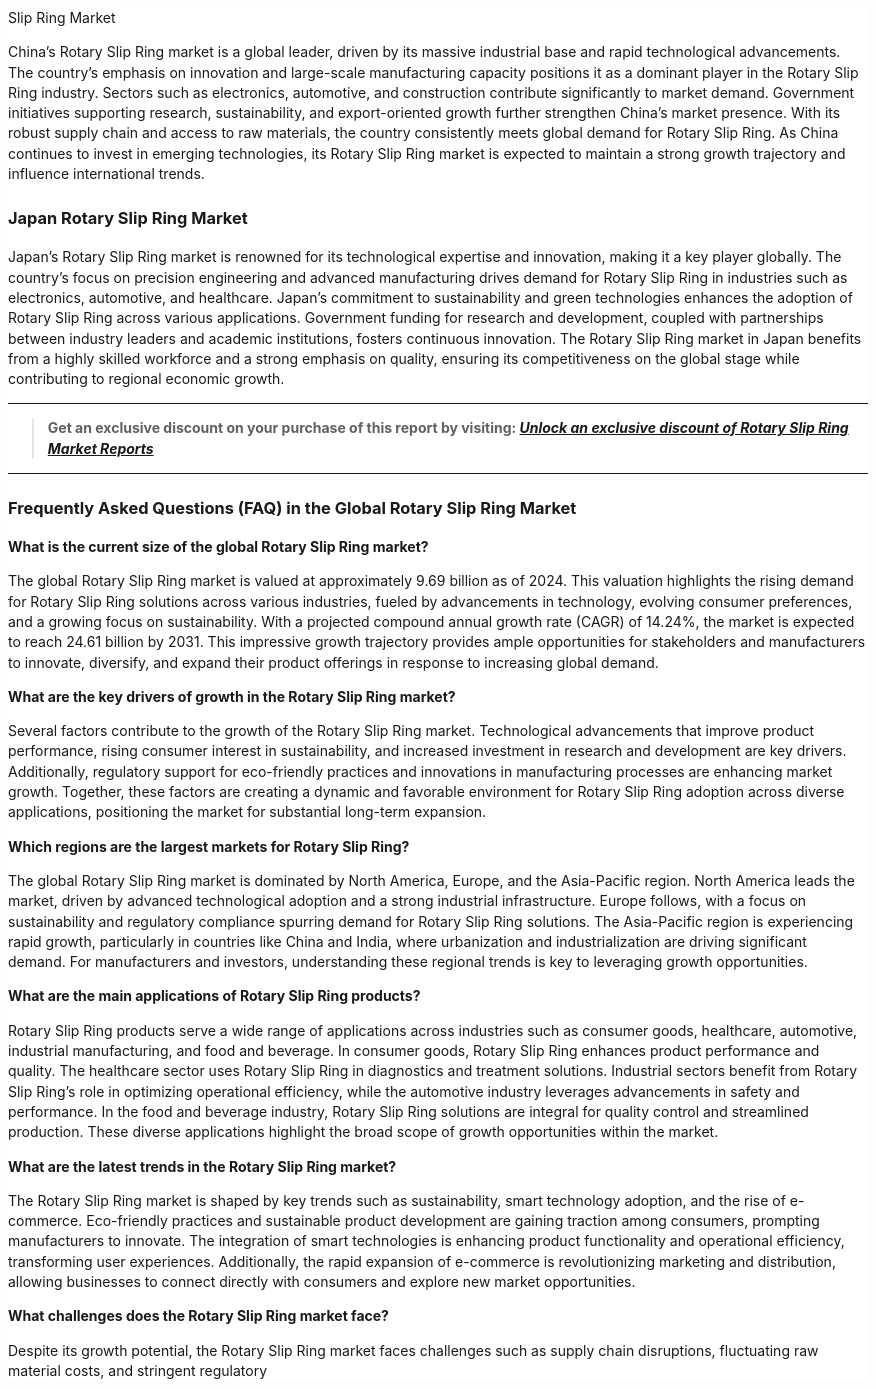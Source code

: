 Slip Ring Market</h3><p>China&rsquo;s Rotary Slip Ring market is a global leader, driven by its massive industrial base and rapid technological advancements. The country&rsquo;s emphasis on innovation and large-scale manufacturing capacity positions it as a dominant player in the Rotary Slip Ring industry. Sectors such as electronics, automotive, and construction contribute significantly to market demand. Government initiatives supporting research, sustainability, and export-oriented growth further strengthen China&rsquo;s market presence. With its robust supply chain and access to raw materials, the country consistently meets global demand for Rotary Slip Ring. As China continues to invest in emerging technologies, its Rotary Slip Ring market is expected to maintain a strong growth trajectory and influence international trends.</p><h3>Japan Rotary Slip Ring Market</h3><p>Japan&rsquo;s Rotary Slip Ring market is renowned for its technological expertise and innovation, making it a key player globally. The country&rsquo;s focus on precision engineering and advanced manufacturing drives demand for Rotary Slip Ring in industries such as electronics, automotive, and healthcare. Japan&rsquo;s commitment to sustainability and green technologies enhances the adoption of Rotary Slip Ring across various applications. Government funding for research and development, coupled with partnerships between industry leaders and academic institutions, fosters continuous innovation. The Rotary Slip Ring market in Japan benefits from a highly skilled workforce and a strong emphasis on quality, ensuring its competitiveness on the global stage while contributing to regional economic growth.</p><hr /><blockquote><p><strong>Get an exclusive discount on your purchase of this report by visiting: <em><a href="://marketresearchpulse.com/ask-for-discount/14588?utm_source=Github&amp;utm_medium=029">Unlock an exclusive discount of Rotary Slip Ring Market Reports</a></em>&nbsp;</strong></p></blockquote><hr /><h3>Frequently Asked Questions (FAQ) in the Global Rotary Slip Ring Market</h3><p><strong>What is the current size of the global Rotary Slip Ring market?</strong></p><p>The global Rotary Slip Ring market is valued at approximately 9.69 billion as of 2024. This valuation highlights the rising demand for Rotary Slip Ring solutions across various industries, fueled by advancements in technology, evolving consumer preferences, and a growing focus on sustainability. With a projected compound annual growth rate (CAGR) of 14.24%, the market is expected to reach 24.61 billion by 2031. This impressive growth trajectory provides ample opportunities for stakeholders and manufacturers to innovate, diversify, and expand their product offerings in response to increasing global demand.</p><p><strong>What are the key drivers of growth in the Rotary Slip Ring market?</strong></p><p>Several factors contribute to the growth of the Rotary Slip Ring market. Technological advancements that improve product performance, rising consumer interest in sustainability, and increased investment in research and development are key drivers. Additionally, regulatory support for eco-friendly practices and innovations in manufacturing processes are enhancing market growth. Together, these factors are creating a dynamic and favorable environment for Rotary Slip Ring adoption across diverse applications, positioning the market for substantial long-term expansion.</p><p><strong>Which regions are the largest markets for Rotary Slip Ring?</strong></p><p>The global Rotary Slip Ring market is dominated by North America, Europe, and the Asia-Pacific region. North America leads the market, driven by advanced technological adoption and a strong industrial infrastructure. Europe follows, with a focus on sustainability and regulatory compliance spurring demand for Rotary Slip Ring solutions. The Asia-Pacific region is experiencing rapid growth, particularly in countries like China and India, where urbanization and industrialization are driving significant demand. For manufacturers and investors, understanding these regional trends is key to leveraging growth opportunities.</p><p><strong>What are the main applications of Rotary Slip Ring products?</strong></p><p>Rotary Slip Ring products serve a wide range of applications across industries such as consumer goods, healthcare, automotive, industrial manufacturing, and food and beverage. In consumer goods, Rotary Slip Ring enhances product performance and quality. The healthcare sector uses Rotary Slip Ring in diagnostics and treatment solutions. Industrial sectors benefit from Rotary Slip Ring&rsquo;s role in optimizing operational efficiency, while the automotive industry leverages advancements in safety and performance. In the food and beverage industry, Rotary Slip Ring solutions are integral for quality control and streamlined production. These diverse applications highlight the broad scope of growth opportunities within the market.</p><p><strong>What are the latest trends in the Rotary Slip Ring market?</strong></p><p>The Rotary Slip Ring market is shaped by key trends such as sustainability, smart technology adoption, and the rise of e-commerce. Eco-friendly practices and sustainable product development are gaining traction among consumers, prompting manufacturers to innovate. The integration of smart technologies is enhancing product functionality and operational efficiency, transforming user experiences. Additionally, the rapid expansion of e-commerce is revolutionizing marketing and distribution, allowing businesses to connect directly with consumers and explore new market opportunities.</p><p><strong>What challenges does the Rotary Slip Ring market face?</strong></p><p>Despite its growth potential, the Rotary Slip Ring market faces challenges such as supply chain disruptions, fluctuating raw material costs, and stringent regulatory